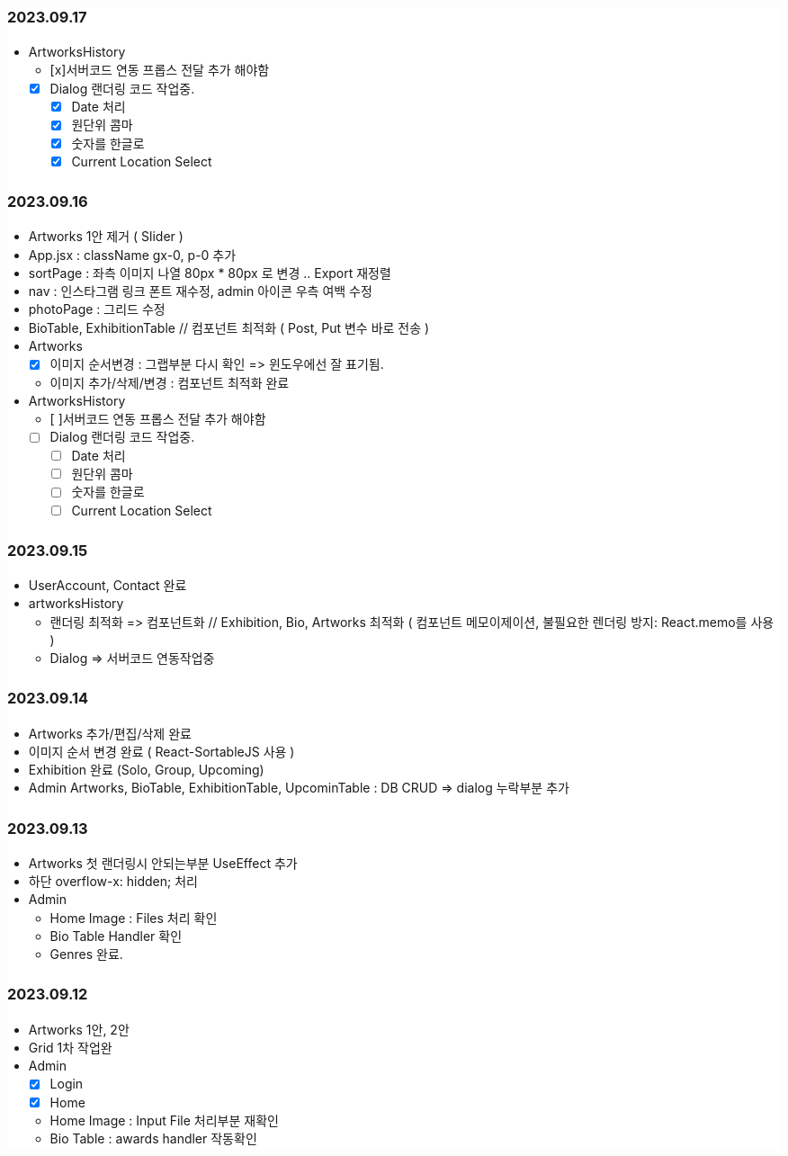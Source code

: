 ### 2023.09.17
- ArtworksHistory
    - [x]서버코드 연동 프롭스 전달 추가 해야함
    - [x] Dialog 랜더링 코드 작업중.
        - [x] Date 처리
        - [x] 원단위 콤마
        - [x] 숫자를 한글로
        - [x] Current Location Select

### 2023.09.16

- Artworks 1안 제거 ( Slider )
- App.jsx : className gx-0, p-0 추가
- sortPage : 좌측 이미지 나열 80px * 80px 로 변경 .. Export 재정렬
- nav : 인스타그램 링크 폰트 재수정, admin 아이콘 우측 여백 수정
- photoPage : 그리드 수정
- BioTable, ExhibitionTable  // 컴포넌트 최적화 ( Post, Put 변수 바로 전송 )
- Artworks 
    - [x] 이미지 순서변경 : 그랩부분 다시 확인 => 윈도우에선 잘 표기됨.
    - 이미지 추가/삭제/변경 : 컴포넌트 최적화 완료
- ArtworksHistory
    - [ ]서버코드 연동 프롭스 전달 추가 해야함
    - [ ] Dialog 랜더링 코드 작업중.
        - [ ] Date 처리
        - [ ] 원단위 콤마
        - [ ] 숫자를 한글로
        - [ ] Current Location Select

### 2023.09.15
- UserAccount, Contact 완료
- artworksHistory 
    - 랜더링 최적화 => 컴포넌트화 // Exhibition, Bio, Artworks 최적화 ( 컴포넌트 메모이제이션, 불필요한 렌더링 방지: React.memo를 사용 )
    - Dialog => 서버코드 연동작업중

### 2023.09.14
- Artworks 추가/편집/삭제 완료
- 이미지 순서 변경 완료 ( React-SortableJS 사용 )
- Exhibition 완료 (Solo, Group, Upcoming)
- Admin Artworks, BioTable, ExhibitionTable, UpcominTable : DB CRUD => dialog 누락부분 추가

### 2023.09.13
- Artworks 첫 랜더링시 안되는부분 UseEffect 추가
- 하단 overflow-x: hidden; 처리
- Admin 
    - Home Image : Files 처리 확인
    - Bio Table Handler 확인
    - Genres 완료.

### 2023.09.12
- Artworks 1안, 2안 
- Grid 1차 작업완
- Admin
    - [x] Login
    - [x] Home
    - Home Image : Input File 처리부분 재확인
    - Bio Table : awards handler 작동확인

